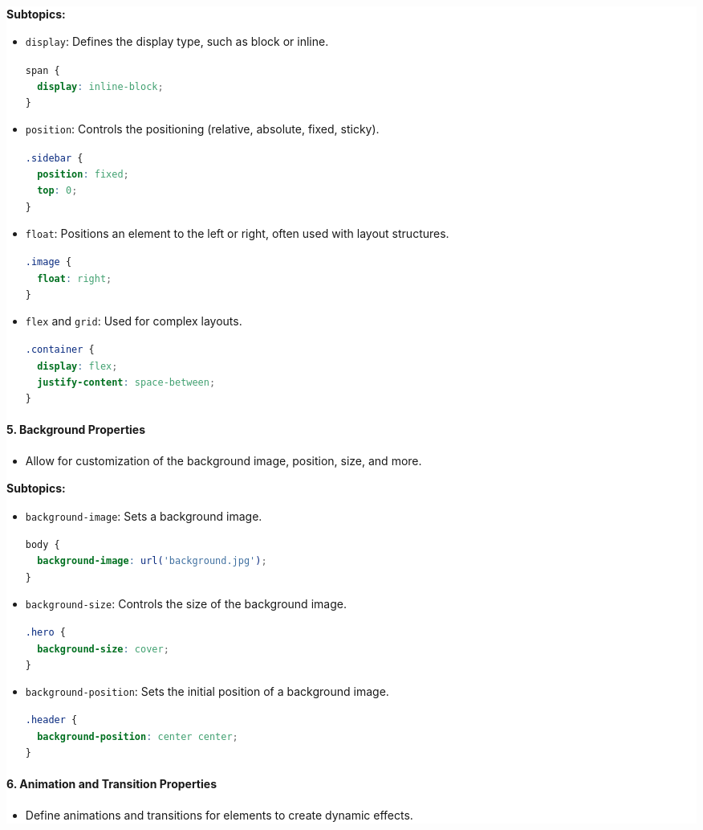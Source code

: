   **Subtopics:**
   - `display`: Defines the display type, such as block or inline.
     ```css
     span {
       display: inline-block;
     }
     ```
   - `position`: Controls the positioning (relative, absolute, fixed, sticky).
     ```css
     .sidebar {
       position: fixed;
       top: 0;
     }
     ```
   - `float`: Positions an element to the left or right, often used with layout structures.
     ```css
     .image {
       float: right;
     }
     ```
   - `flex` and `grid`: Used for complex layouts.
     ```css
     .container {
       display: flex;
       justify-content: space-between;
     }
     ```

#### 5. **Background Properties**
   - Allow for customization of the background image, position, size, and more.

   **Subtopics:**
   - `background-image`: Sets a background image.
     ```css
     body {
       background-image: url('background.jpg');
     }
     ```
   - `background-size`: Controls the size of the background image.
     ```css
     .hero {
       background-size: cover;
     }
     ```
   - `background-position`: Sets the initial position of a background image.
     ```css
     .header {
       background-position: center center;
     }
     ```

#### 6. **Animation and Transition Properties**
   - Define animations and transitions for elements to create dynamic effects.
